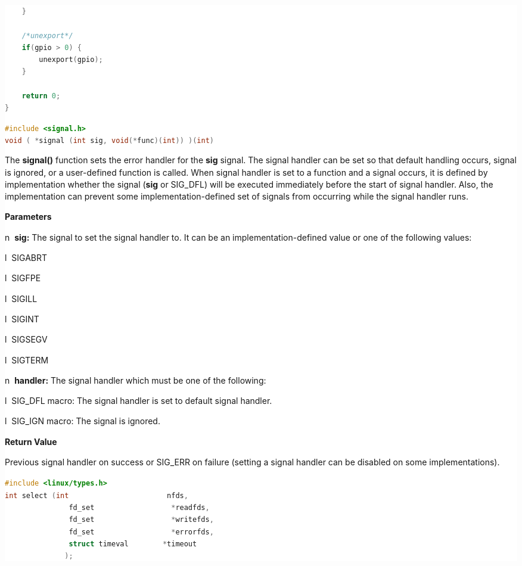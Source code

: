 ```c
	}

	/*unexport*/
	if(gpio > 0) {
		unexport(gpio);
	}

	return 0;
}

```


```c
#include <signal.h>
void ( *signal (int sig, void(*func)(int)) )(int)

```


The **signal()** function sets the error handler for the **sig** signal. The signal handler can be set so that default handling occurs, signal is ignored, or a user-defined function is called. When signal handler is set to a function and a signal occurs, it is defined by implementation whether the signal (**sig** or SIG_DFL) will be executed immediately before the start of signal handler. Also, the implementation can prevent some implementation-defined set of signals from occurring while the signal handler runs.

**Parameters**

n  **sig:** The signal to set the signal handler to. It can be an implementation-defined value or one of the following values:

l  SIGABRT

l  SIGFPE

l  SIGILL

l  SIGINT

l  SIGSEGV

l  SIGTERM

n  **handler:** The signal handler which must be one of the following:

l  SIG_DFL macro: The signal handler is set to default signal handler.

l  SIG_IGN macro: The signal is ignored.

**Return Value**

Previous signal handler on success or SIG_ERR on failure (setting a signal handler can be disabled on some implementations).


```c
#include <linux/types.h>
int select (int                       nfds,
               fd_set                  *readfds,
               fd_set                  *writefds,
               fd_set                  *errorfds,
               struct timeval        *timeout
              );

```
